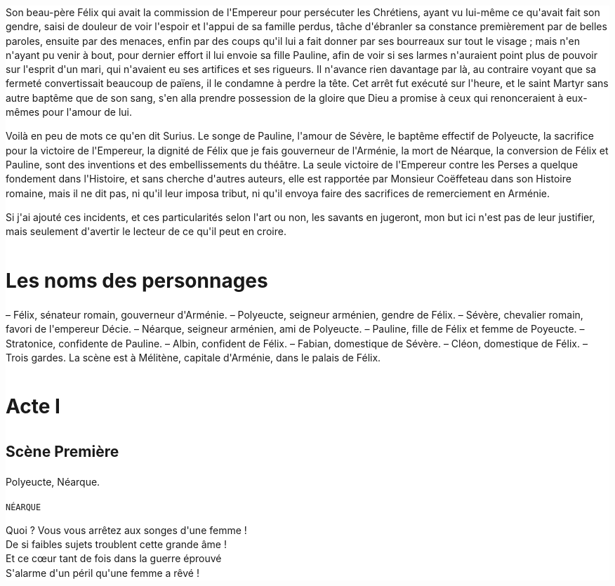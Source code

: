 Son beau-père Félix qui avait la commission de l'Empereur pour persécuter les Chrétiens, ayant vu lui-même ce qu'avait fait son gendre, saisi de douleur de voir l'espoir et l'appui de sa famille perdus, tâche d'ébranler sa constance premièrement par de belles paroles, ensuite par des menaces, enfin par des coups qu'il lui a fait donner par ses bourreaux sur tout le visage ; mais n'en n'ayant pu venir à bout, pour dernier effort il lui envoie sa fille Pauline, afin de voir si ses larmes n'auraient point plus de pouvoir sur l'esprit d'un mari, qui n'avaient eu ses artifices et ses rigueurs. Il n'avance rien davantage par là, au contraire voyant que sa fermeté convertissait beaucoup de païens, il le condamne à perdre la tête. Cet arrêt fut exécuté sur l'heure, et le saint Martyr sans autre baptême que de son sang, s'en alla prendre possession de la gloire que Dieu a promise à ceux qui renonceraient à eux-mêmes pour l'amour de lui.

Voilà en peu de mots ce qu'en dit Surius. Le songe de Pauline, l'amour de Sévère, le baptême effectif de Polyeucte, la sacrifice pour la victoire de l'Empereur, la dignité de Félix que je fais gouverneur de l'Arménie, la mort de Néarque, la conversion de Félix et Pauline, sont des inventions et des embellissements du théâtre. La seule victoire de l'Empereur contre les Perses a quelque fondement dans l'Histoire, et sans cherche d'autres auteurs, elle est rapportée par Monsieur Coëffeteau dans son Histoire romaine, mais il ne dit pas, ni qu'il leur imposa tribut, ni qu'il envoya faire des sacrifices de remerciement en Arménie.

Si j'ai ajouté ces incidents, et ces particularités selon l'art ou non, les savants en jugeront, mon but ici n'est pas de leur justifier, mais seulement d'avertir le lecteur de ce qu'il peut en croire.


# Les noms des personnages
 – Félix, sénateur romain, gouverneur d'Arménie.
 – Polyeucte, seigneur arménien, gendre de Félix.
 – Sévère, chevalier romain, favori de l'empereur Décie.
 – Néarque, seigneur arménien, ami de Polyeucte.
 – Pauline, fille de Félix et femme de Poyeucte.
 – Stratonice, confidente de Pauline.
 – Albin, confident de Félix.
 – Fabian, domestique de Sévère.
 – Cléon, domestique de Félix.
 – Trois gardes.
La scène est à Mélitène, capitale d'Arménie, dans le palais de Félix.



# Acte I


## Scène Première
Polyeucte, Néarque.


    NÉARQUE
Quoi ? Vous vous arrêtez aux songes d'une femme !  
De si faibles sujets troublent cette grande âme !  
Et ce cœur tant de fois dans la guerre éprouvé  
S'alarme d'un péril qu'une femme a rêvé !  
